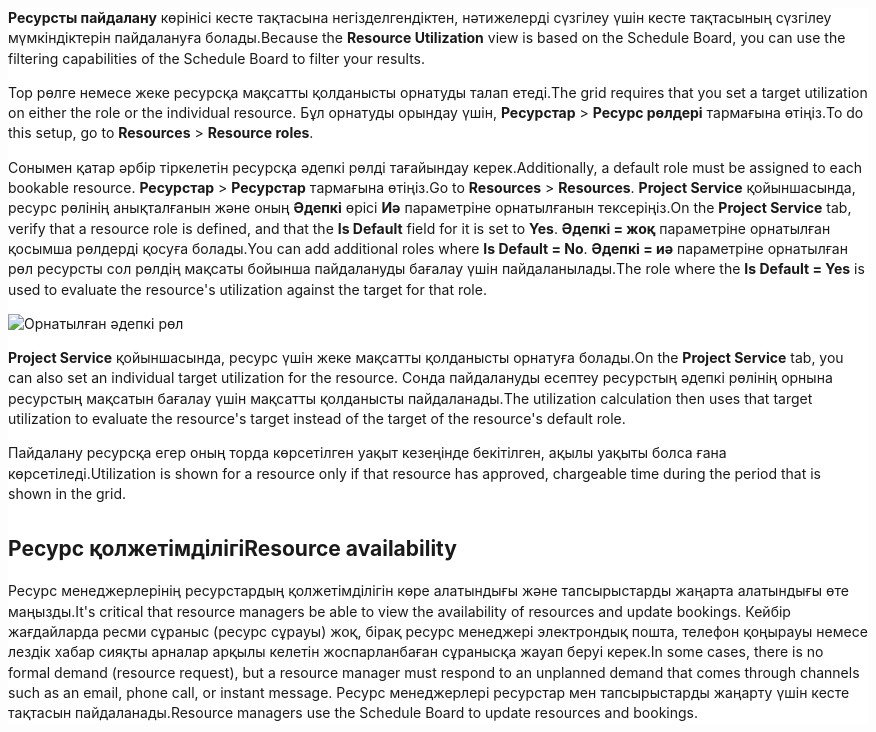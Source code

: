 <span data-ttu-id="e374f-143">**Ресурсты пайдалану** көрінісі кесте тақтасына негізделгендіктен, нәтижелерді сүзгілеу үшін кесте тақтасының сүзгілеу мүмкіндіктерін пайдалануға болады.</span><span class="sxs-lookup"><span data-stu-id="e374f-143">Because the **Resource Utilization** view is based on the Schedule Board, you can use the filtering capabilities of the Schedule Board to filter your results.</span></span>

<span data-ttu-id="e374f-144">Тор рөлге немесе жеке ресурсқа мақсатты қолданысты орнатуды талап етеді.</span><span class="sxs-lookup"><span data-stu-id="e374f-144">The grid requires that you set a target utilization on either the role or the individual resource.</span></span> <span data-ttu-id="e374f-145">Бұл орнатуды орындау үшін, **Ресурстар** \> **Ресурс рөлдері** тармағына өтіңіз.</span><span class="sxs-lookup"><span data-stu-id="e374f-145">To do this setup, go to **Resources** \> **Resource roles**.</span></span>

<span data-ttu-id="e374f-146">Сонымен қатар әрбір тіркелетін ресурсқа әдепкі рөлді тағайындау керек.</span><span class="sxs-lookup"><span data-stu-id="e374f-146">Additionally, a default role must be assigned to each bookable resource.</span></span> <span data-ttu-id="e374f-147">**Ресурстар** \> **Ресурстар** тармағына өтіңіз.</span><span class="sxs-lookup"><span data-stu-id="e374f-147">Go to **Resources** \> **Resources**.</span></span> <span data-ttu-id="e374f-148">**Project Service** қойыншасында, ресурс рөлінің анықталғанын және оның **Әдепкі** өрісі **Иә** параметріне орнатылғанын тексеріңіз.</span><span class="sxs-lookup"><span data-stu-id="e374f-148">On the **Project Service** tab, verify that a resource role is defined, and that the **Is Default** field for it is set to **Yes**.</span></span> <span data-ttu-id="e374f-149">**Әдепкі = жоқ** параметріне орнатылған қосымша рөлдерді қосуға болады.</span><span class="sxs-lookup"><span data-stu-id="e374f-149">You can add additional roles where **Is Default = No**.</span></span> <span data-ttu-id="e374f-150">**Әдепкі = иә** параметріне орнатылған рөл ресурсты сол рөлдің мақсаты бойынша пайдалануды бағалау үшін пайдаланылады.</span><span class="sxs-lookup"><span data-stu-id="e374f-150">The role where the **Is Default = Yes** is used to evaluate the resource's utilization against the target for that role.</span></span>

![Орнатылған әдепкі рөл](media/Resource-Management-image67.png)

<span data-ttu-id="e374f-152">**Project Service** қойыншасында, ресурс үшін жеке мақсатты қолданысты орнатуға болады.</span><span class="sxs-lookup"><span data-stu-id="e374f-152">On the **Project Service** tab, you can also set an individual target utilization for the resource.</span></span> <span data-ttu-id="e374f-153">Сонда пайдалануды есептеу ресурстың әдепкі рөлінің орнына ресурстың мақсатын бағалау үшін мақсатты қолданысты пайдаланады.</span><span class="sxs-lookup"><span data-stu-id="e374f-153">The utilization calculation then uses that target utilization to evaluate the resource's target instead of the target of the resource's default role.</span></span>

<span data-ttu-id="e374f-154">Пайдалану ресурсқа егер оның торда көрсетілген уақыт кезеңінде бекітілген, ақылы уақыты болса ғана көрсетіледі.</span><span class="sxs-lookup"><span data-stu-id="e374f-154">Utilization is shown for a resource only if that resource has approved, chargeable time during the period that is shown in the grid.</span></span>

## <a name="resource-availability"></a><span data-ttu-id="e374f-155">Ресурс қолжетімділігі</span><span class="sxs-lookup"><span data-stu-id="e374f-155">Resource availability</span></span>

<span data-ttu-id="e374f-156">Ресурс менеджерлерінің ресурстардың қолжетімділігін көре алатындығы және тапсырыстарды жаңарта алатындығы өте маңызды.</span><span class="sxs-lookup"><span data-stu-id="e374f-156">It's critical that resource managers be able to view the availability of resources and update bookings.</span></span> <span data-ttu-id="e374f-157">Кейбір жағдайларда ресми сұраныс (ресурс сұрауы) жоқ, бірақ ресурс менеджері электрондық пошта, телефон қоңырауы немесе лездік хабар сияқты арналар арқылы келетін жоспарланбаған сұранысқа жауап беруі керек.</span><span class="sxs-lookup"><span data-stu-id="e374f-157">In some cases, there is no formal demand (resource request), but a resource manager must respond to an unplanned demand that comes through channels such as an email, phone call, or instant message.</span></span> <span data-ttu-id="e374f-158">Ресурс менеджерлері ресурстар мен тапсырыстарды жаңарту үшін кесте тақтасын пайдаланады.</span><span class="sxs-lookup"><span data-stu-id="e374f-158">Resource managers use the Schedule Board to update resources and bookings.</span></span>
